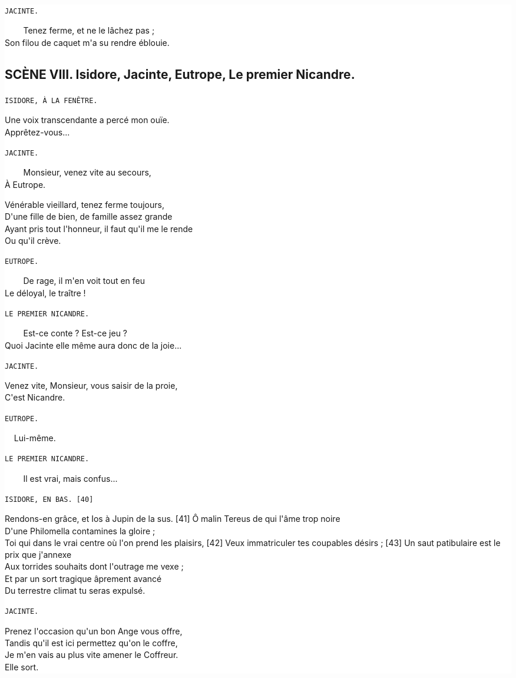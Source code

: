     JACINTE.
        Tenez ferme, et ne le lâchez pas ;  
Son filou de caquet m'a su rendre éblouie.  


## SCÈNE VIII. Isidore, Jacinte, Eutrope, Le premier Nicandre.

    ISIDORE, À LA FENÊTRE.
Une voix transcendante a percé mon ouïe.  
Apprêtez-vous...  

    JACINTE.
        Monsieur, venez vite au secours,  
À Eutrope.

Vénérable vieillard, tenez ferme toujours,  
D'une fille de bien, de famille assez grande  
Ayant pris tout l'honneur, il faut qu'il me le rende  
Ou qu'il crève.  

    EUTROPE.
        De rage, il m'en voit tout en feu  
Le déloyal, le traître !  

    LE PREMIER NICANDRE.
        Est-ce conte ? Est-ce jeu ?  
Quoi Jacinte elle même aura donc de la joie...  

    JACINTE.
Venez vite, Monsieur, vous saisir de la proie,  
C'est Nicandre.  

    EUTROPE.
    Lui-même.  

    LE PREMIER NICANDRE.
        Il est vrai, mais confus...  

    ISIDORE, EN BAS. [40]
Rendons-en grâce, et Ios à Jupin de la sus.   [41]
Ô malin Tereus de qui l'âme trop noire  
D'une Philomella contamines la gloire ;  
Toi qui dans le vrai centre où l'on prend les plaisirs,   [42]
Veux immatriculer tes coupables désirs ;   [43]
Un saut patibulaire est le prix que j'annexe  
Aux torrides souhaits dont l'outrage me vexe ;  
Et par un sort tragique âprement avancé  
Du terrestre climat tu seras expulsé.  

    JACINTE.
Prenez l'occasion qu'un bon Ange vous offre,  
Tandis qu'il est ici permettez qu'on le coffre,  
Je m'en vais au plus vite amener le Coffreur.  
Elle sort.
